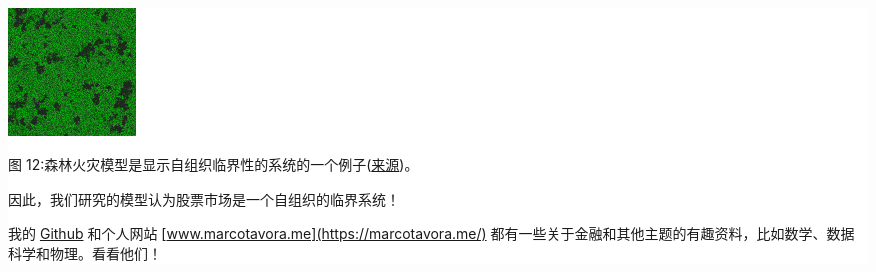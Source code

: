 ![](img/421a88b8e76355512a85f1846e3bff6d.png)

图 12:森林火灾模型是显示自组织临界性的系统的一个例子([来源](https://en.wikipedia.org/wiki/Forest-fire_model))。

因此，我们研究的模型认为股票市场是一个自组织的临界系统！

我的 [Github](https://github.com/marcotav) 和个人网站 [www.marcotavora.me](https://marcotavora.me/) 都有一些关于金融和其他主题的有趣资料，比如数学、数据科学和物理。看看他们！